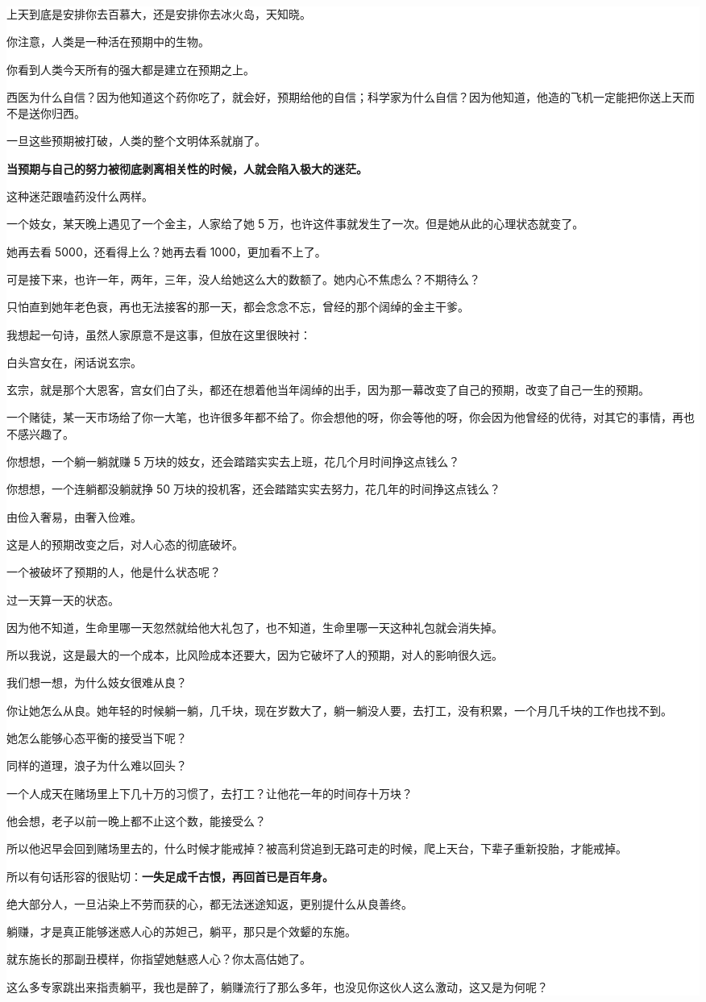 上天到底是安排你去百慕大，还是安排你去冰火岛，天知晓。

你注意，人类是一种活在预期中的生物。

你看到人类今天所有的强大都是建立在预期之上。

西医为什么自信？因为他知道这个药你吃了，就会好，预期给他的自信；科学家为什么自信？因为他知道，他造的飞机一定能把你送上天而不是送你归西。 

一旦这些预期被打破，人类的整个文明体系就崩了。 

**当预期与自己的努力被彻底剥离相关性的时候，人就会陷入极大的迷茫。**

这种迷茫跟嗑药没什么两样。

一个妓女，某天晚上遇见了一个金主，人家给了她 5 万，也许这件事就发生了一次。但是她从此的心理状态就变了。

她再去看 5000，还看得上么？她再去看 1000，更加看不上了。

可是接下来，也许一年，两年，三年，没人给她这么大的数额了。她内心不焦虑么？不期待么？

只怕直到她年老色衰，再也无法接客的那一天，都会念念不忘，曾经的那个阔绰的金主干爹。

我想起一句诗，虽然人家原意不是这事，但放在这里很映衬：

白头宫女在，闲话说玄宗。

玄宗，就是那个大恩客，宫女们白了头，都还在想着他当年阔绰的出手，因为那一幕改变了自己的预期，改变了自己一生的预期。

一个赌徒，某一天市场给了你一大笔，也许很多年都不给了。你会想他的呀，你会等他的呀，你会因为他曾经的优待，对其它的事情，再也不感兴趣了。

你想想，一个躺一躺就赚 5 万块的妓女，还会踏踏实实去上班，花几个月时间挣这点钱么？

你想想，一个连躺都没躺就挣 50 万块的投机客，还会踏踏实实去努力，花几年的时间挣这点钱么？

由俭入奢易，由奢入俭难。

这是人的预期改变之后，对人心态的彻底破坏。

一个被破坏了预期的人，他是什么状态呢？

过一天算一天的状态。

因为他不知道，生命里哪一天忽然就给他大礼包了，也不知道，生命里哪一天这种礼包就会消失掉。

所以我说，这是最大的一个成本，比风险成本还要大，因为它破坏了人的预期，对人的影响很久远。

我们想一想，为什么妓女很难从良？ 

你让她怎么从良。她年轻的时候躺一躺，几千块，现在岁数大了，躺一躺没人要，去打工，没有积累，一个月几千块的工作也找不到。

她怎么能够心态平衡的接受当下呢？

同样的道理，浪子为什么难以回头？ 

一个人成天在赌场里上下几十万的习惯了，去打工？让他花一年的时间存十万块？ 

他会想，老子以前一晚上都不止这个数，能接受么？ 

所以他迟早会回到赌场里去的，什么时候才能戒掉？被高利贷追到无路可走的时候，爬上天台，下辈子重新投胎，才能戒掉。 

所以有句话形容的很贴切：**一失足成千古恨，再回首已是百年身。**

绝大部分人，一旦沾染上不劳而获的心，都无法迷途知返，更别提什么从良善终。

躺赚，才是真正能够迷惑人心的苏妲己，躺平，那只是个效颦的东施。

就东施长的那副丑模样，你指望她魅惑人心？你太高估她了。

这么多专家跳出来指责躺平，我也是醉了，躺赚流行了那么多年，也没见你这伙人这么激动，这又是为何呢？